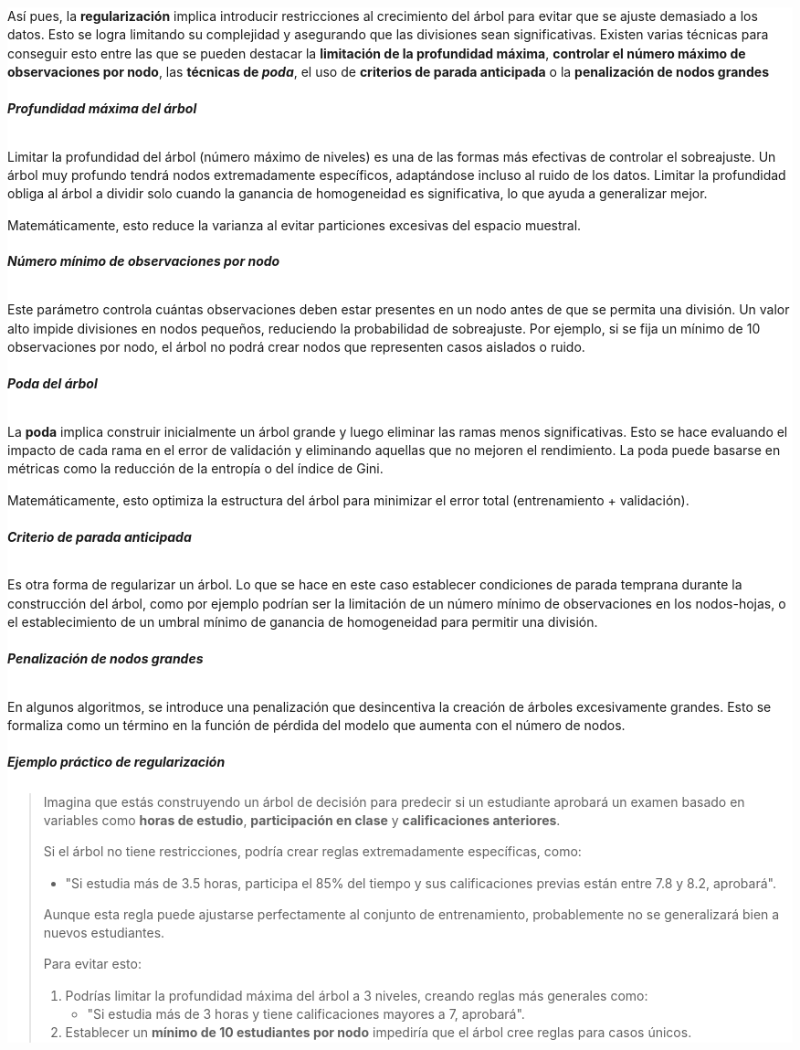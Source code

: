 Así pues, la **regularización** implica introducir restricciones al crecimiento del árbol para evitar que se ajuste demasiado a los datos. Esto se logra limitando su complejidad y asegurando que las divisiones sean significativas. Existen varias técnicas para conseguir esto entre las que se pueden destacar la **limitación de la profundidad máxima**, **controlar el número máximo de observaciones por nodo**, las **técnicas de *poda***, el uso de **criterios de parada anticipada** o la **penalización de nodos grandes**

###### **Profundidad máxima del árbol**

Limitar la profundidad del árbol (número máximo de niveles) es una de las formas más efectivas de controlar el sobreajuste. Un árbol muy profundo tendrá nodos extremadamente específicos, adaptándose incluso al ruido de los datos. Limitar la profundidad obliga al árbol a dividir solo cuando la ganancia de homogeneidad es significativa, lo que ayuda a generalizar mejor.

Matemáticamente, esto reduce la varianza al evitar particiones excesivas del espacio muestral.

###### **Número mínimo de observaciones por nodo**

Este parámetro controla cuántas observaciones deben estar presentes en un nodo antes de que se permita una división. Un valor alto impide divisiones en nodos pequeños, reduciendo la probabilidad de sobreajuste. Por ejemplo, si se fija un mínimo de 10 observaciones por nodo, el árbol no podrá crear nodos que representen casos aislados o ruido.

###### **Poda del árbol**

La **poda** implica construir inicialmente un árbol grande y luego eliminar las ramas menos significativas. Esto se hace evaluando el impacto de cada rama en el error de validación y eliminando aquellas que no mejoren el rendimiento. La poda puede basarse en métricas como la reducción de la entropía o del índice de Gini.

Matemáticamente, esto optimiza la estructura del árbol para minimizar el error total (entrenamiento + validación).

###### **Criterio de parada anticipada**

Es otra forma de regularizar un árbol. Lo que se hace en este caso establecer condiciones de parada temprana durante la construcción del árbol, como por ejemplo podrían ser la limitación de un número mínimo de observaciones en los nodos-hojas, o el establecimiento de un umbral mínimo de ganancia de homogeneidad para permitir una división.

###### **Penalización de nodos grandes**

En algunos algoritmos, se introduce una penalización que desincentiva la creación de árboles excesivamente grandes. Esto se formaliza como un término en la función de pérdida del modelo que aumenta con el número de nodos.

##### Ejemplo práctico de regularización

> Imagina que estás construyendo un árbol de decisión para predecir si un estudiante aprobará un examen basado en variables como **horas de estudio**, **participación en clase** y **calificaciones anteriores**.
>
> Si el árbol no tiene restricciones, podría crear reglas extremadamente específicas, como:
>
> - "Si estudia más de 3.5 horas, participa el 85% del tiempo y sus calificaciones previas están entre 7.8 y 8.2, aprobará".
>
> Aunque esta regla puede ajustarse perfectamente al conjunto de entrenamiento, probablemente no se generalizará bien a nuevos estudiantes.
>
> Para evitar esto:
>
> 1. Podrías limitar la profundidad máxima del árbol a 3 niveles, creando reglas más generales como:
>    - "Si estudia más de 3 horas y tiene calificaciones mayores a 7, aprobará".
> 2. Establecer un **mínimo de 10 estudiantes por nodo** impediría que el árbol cree reglas para casos únicos.
>